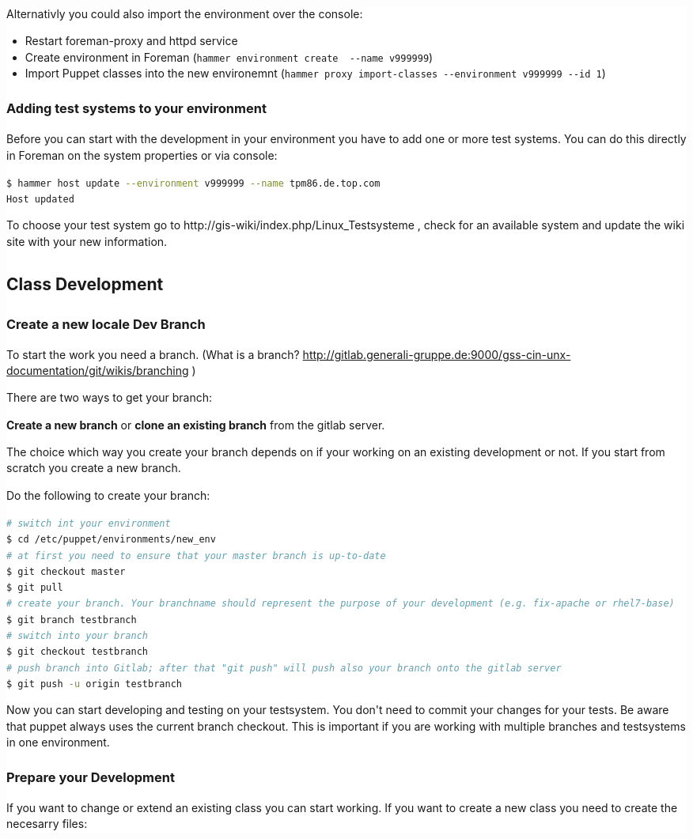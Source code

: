 Alternativly you could also import the environment over the console:
 - Restart foreman-proxy and httpd service
 - Create environment in Foreman (`hammer environment create  --name v999999`)
 - Import Puppet classes into the new environemnt (`hammer proxy import-classes --environment v999999 --id 1`)
 
### Adding test systems to your environment

Before you can start with the development in your environment you have to add one or more test systems. You can do this directly in Foreman on the system properties or via console:
~~~sh
$ hammer host update --environment v999999 --name tpm86.de.top.com
Host updated
~~~
To choose your test system go to http://gis-wiki/index.php/Linux_Testsysteme
, check for an available system and update the wiki site with your new information.


## Class Development
### Create a new locale Dev Branch
To start the work you need a branch.  (What is a branch? http://gitlab.generali-gruppe.de:9000/gss-cin-unx-documentation/git/wikis/branching )

There are two ways to get your branch: 

**Create a new branch** or **clone an existing branch** from the gitlab server.

The choice which way you create your branch depends on if your working on an existing development or not. If you start from scratch you create a new branch.

Do the following to create your branch:
```sh
# switch int your environment
$ cd /etc/puppet/environments/new_env
# at first you need to ensure that your master branch is up-to-date
$ git checkout master
$ git pull
# create your branch. Your branchname should represent the purpose of your development (e.g. fix-apache or rhel7-base)
$ git branch testbranch
# switch into your branch
$ git checkout testbranch
# push branch into Gitlab; after that "git push" will push also your branch onto the gitlab server
$ git push -u origin testbranch
```
Now you can start developing and testing on your testsystem. You don't need to commit your changes for your tests.
Be aware that puppet always uses the current branch checkout. This is important if you are working with multiple branches and testsystems in one environment.

### Prepare your Development
If you want to change or extend an existing class you can start working. 
If you want to create a new class you need to create the necesarry files:
